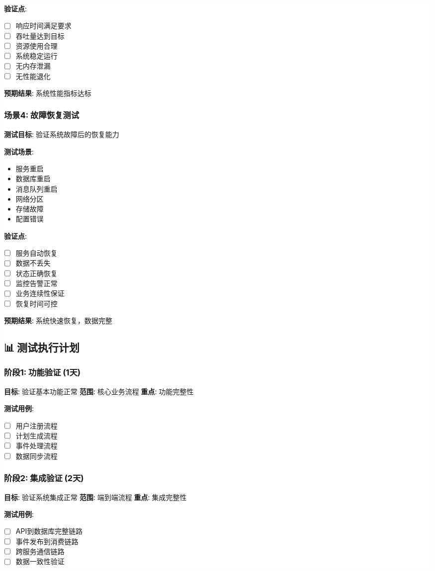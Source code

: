 **验证点**:
- [ ] 响应时间满足要求
- [ ] 吞吐量达到目标
- [ ] 资源使用合理
- [ ] 系统稳定运行
- [ ] 无内存泄漏
- [ ] 无性能退化

**预期结果**: 系统性能指标达标

### 场景4: 故障恢复测试
**测试目标**: 验证系统故障后的恢复能力

**测试场景**:
- 服务重启
- 数据库重启
- 消息队列重启
- 网络分区
- 存储故障
- 配置错误

**验证点**:
- [ ] 服务自动恢复
- [ ] 数据不丢失
- [ ] 状态正确恢复
- [ ] 监控告警正常
- [ ] 业务连续性保证
- [ ] 恢复时间可控

**预期结果**: 系统快速恢复，数据完整

## 📊 测试执行计划

### 阶段1: 功能验证 (1天)
**目标**: 验证基本功能正常
**范围**: 核心业务流程
**重点**: 功能完整性

**测试用例**:
- [ ] 用户注册流程
- [ ] 计划生成流程
- [ ] 事件处理流程
- [ ] 数据同步流程

### 阶段2: 集成验证 (2天)
**目标**: 验证系统集成正常
**范围**: 端到端流程
**重点**: 集成完整性

**测试用例**:
- [ ] API到数据库完整链路
- [ ] 事件发布到消费链路
- [ ] 跨服务通信链路
- [ ] 数据一致性验证
